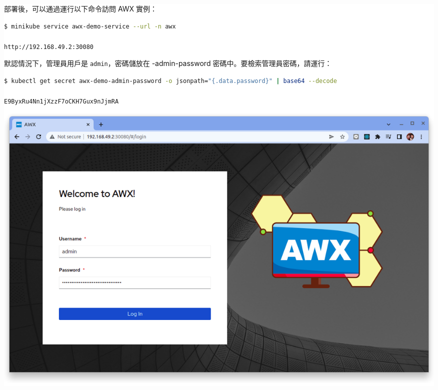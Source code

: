 部署後，可以通過運行以下命令訪問 AWX 實例：

```bash
$ minikube service awx-demo-service --url -n awx

http://192.168.49.2:30080
```

默認情況下，管理員用戶是 `admin`，密碼儲放在 <resourcename>-admin-password 密碼中。要檢索管理員密碼，請運行：

```bash
$ kubectl get secret awx-demo-admin-password -o jsonpath="{.data.password}" | base64 --decode

E9ByxRu4Nn1jXzzF7oCKH7Gux9nJjmRA
```

![](./assets/awx-login.png)



